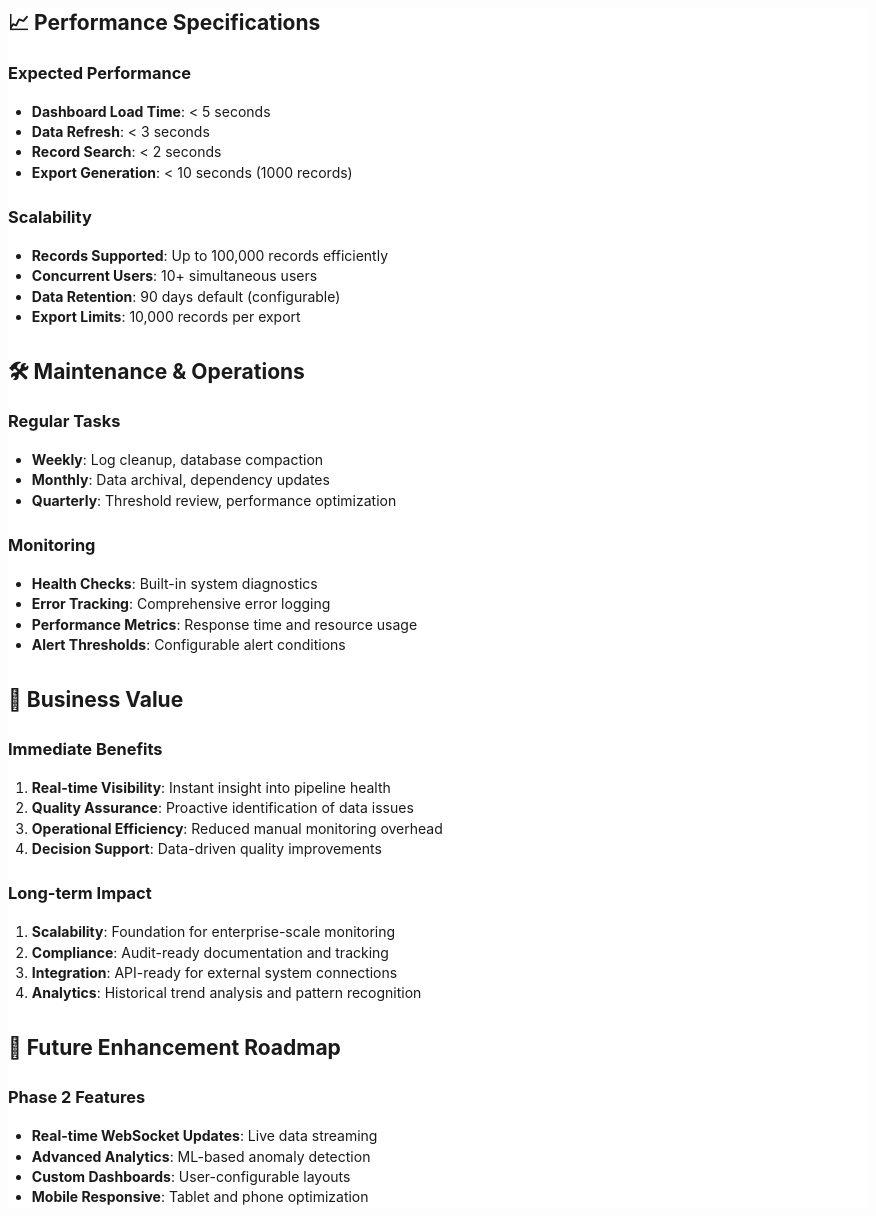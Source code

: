 ## 📈 Performance Specifications

### Expected Performance
- **Dashboard Load Time**: < 5 seconds
- **Data Refresh**: < 3 seconds
- **Record Search**: < 2 seconds
- **Export Generation**: < 10 seconds (1000 records)

### Scalability
- **Records Supported**: Up to 100,000 records efficiently
- **Concurrent Users**: 10+ simultaneous users
- **Data Retention**: 90 days default (configurable)
- **Export Limits**: 10,000 records per export

## 🛠️ Maintenance & Operations

### Regular Tasks
- **Weekly**: Log cleanup, database compaction
- **Monthly**: Data archival, dependency updates
- **Quarterly**: Threshold review, performance optimization

### Monitoring
- **Health Checks**: Built-in system diagnostics
- **Error Tracking**: Comprehensive error logging
- **Performance Metrics**: Response time and resource usage
- **Alert Thresholds**: Configurable alert conditions

## 🎯 Business Value

### Immediate Benefits
1. **Real-time Visibility**: Instant insight into pipeline health
2. **Quality Assurance**: Proactive identification of data issues
3. **Operational Efficiency**: Reduced manual monitoring overhead
4. **Decision Support**: Data-driven quality improvements

### Long-term Impact
1. **Scalability**: Foundation for enterprise-scale monitoring
2. **Compliance**: Audit-ready documentation and tracking
3. **Integration**: API-ready for external system connections
4. **Analytics**: Historical trend analysis and pattern recognition

## 🚀 Future Enhancement Roadmap

### Phase 2 Features
- **Real-time WebSocket Updates**: Live data streaming
- **Advanced Analytics**: ML-based anomaly detection
- **Custom Dashboards**: User-configurable layouts
- **Mobile Responsive**: Tablet and phone optimization
